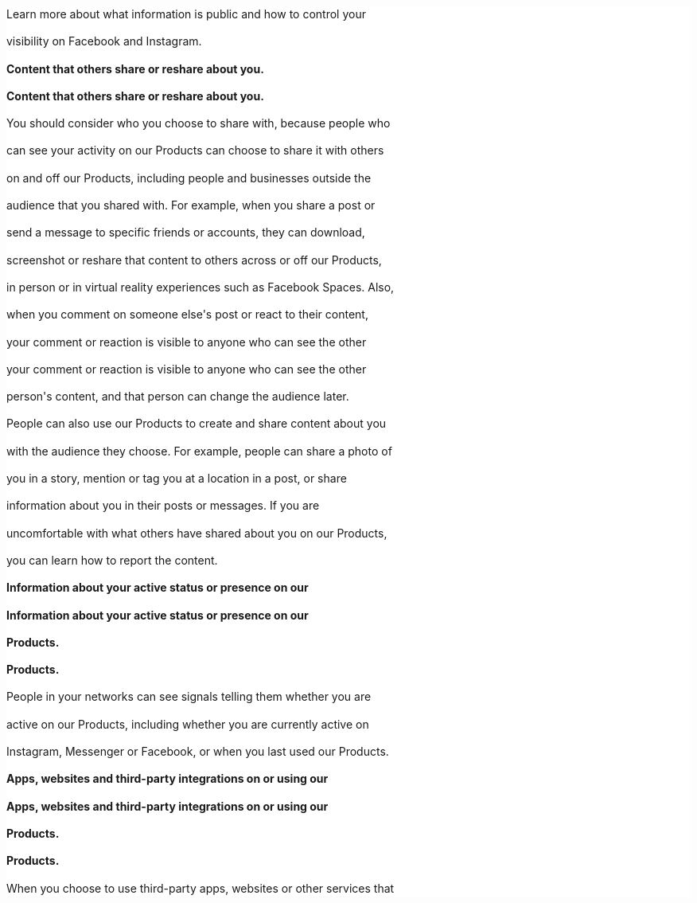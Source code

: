 Learn more about what information is public and how to control your

visibility on Facebook and Instagram.

**Content that others share or reshare about you.**

**Content that others share or reshare about you.**

You should consider who you choose to share with, because people who

can see your activity on our Products can choose to share it with others

on and off our Products, including people and businesses outside the

audience that you shared with. For example, when you share a post or

send a message to specific friends or accounts, they can download,

screenshot or reshare that content to others across or off our Products,

in person or in virtual reality experiences such as Facebook Spaces. Also,

when you comment on someone else's post or react to their content,

your comment or reaction is visible to anyone who can see the other

your comment or reaction is visible to anyone who can see the other

person's content, and that person can change the audience later. 

People can also use our Products to create and share content about you

with the audience they choose. For example, people can share a photo of

you in a story, mention or tag you at a location in a post, or share

information about you in their posts or messages. If you are

uncomfortable with what others have shared about you on our Products,

you can learn how to report the content.

**Information about your active status or presence on our**

**Information about your active status or presence on our**

**Products.**

**Products.**

People in your networks can see signals telling them whether you are

active on our Products, including whether you are currently active on

Instagram, Messenger or Facebook, or when you last used our Products.

**Apps, websites and third-party integrations on or using our**

**Apps, websites and third-party integrations on or using our**

**Products.**

**Products.**

When you choose to use third-party apps, websites or other services that
